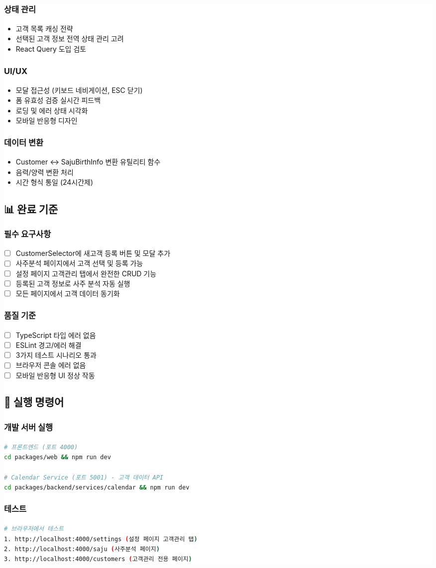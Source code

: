### 상태 관리
- 고객 목록 캐싱 전략
- 선택된 고객 정보 전역 상태 관리 고려
- React Query 도입 검토

### UI/UX
- 모달 접근성 (키보드 네비게이션, ESC 닫기)
- 폼 유효성 검증 실시간 피드백
- 로딩 및 에러 상태 시각화
- 모바일 반응형 디자인

### 데이터 변환
- Customer ↔ SajuBirthInfo 변환 유틸리티 함수
- 음력/양력 변환 처리
- 시간 형식 통일 (24시간제)

## 📊 완료 기준

### 필수 요구사항
- [ ] CustomerSelector에 새고객 등록 버튼 및 모달 추가
- [ ] 사주분석 페이지에서 고객 선택 및 등록 가능
- [ ] 설정 페이지 고객관리 탭에서 완전한 CRUD 기능
- [ ] 등록된 고객 정보로 사주 분석 자동 실행
- [ ] 모든 페이지에서 고객 데이터 동기화

### 품질 기준
- [ ] TypeScript 타입 에러 없음
- [ ] ESLint 경고/에러 해결
- [ ] 3가지 테스트 시나리오 통과
- [ ] 브라우저 콘솔 에러 없음
- [ ] 모바일 반응형 UI 정상 작동

## 🚀 실행 명령어

### 개발 서버 실행
```bash
# 프론트엔드 (포트 4000)
cd packages/web && npm run dev

# Calendar Service (포트 5001) - 고객 데이터 API
cd packages/backend/services/calendar && npm run dev
```

### 테스트
```bash
# 브라우저에서 테스트
1. http://localhost:4000/settings (설정 페이지 고객관리 탭)
2. http://localhost:4000/saju (사주분석 페이지)
3. http://localhost:4000/customers (고객관리 전용 페이지)
```
